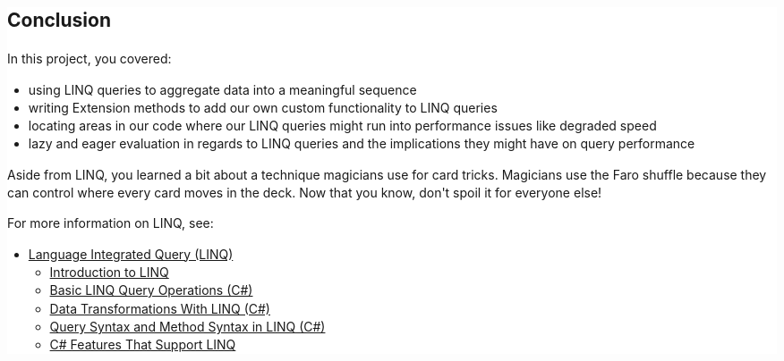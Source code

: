 ## Conclusion

In this project, you covered:

- using LINQ queries to aggregate data into a meaningful sequence
- writing Extension methods to add our own custom functionality to LINQ queries
- locating areas in our code where our LINQ queries might run into performance issues like degraded speed
- lazy and eager evaluation in regards to LINQ queries and the implications they might have on query performance

Aside from LINQ, you learned a bit about a technique magicians use for card tricks. Magicians use the Faro shuffle because they can control where every card moves in the deck. Now that you know, don't spoil it for everyone else!

For more information on LINQ, see:

- [Language Integrated Query (LINQ)](../programming-guide/concepts/linq/index.md)
  - [Introduction to LINQ](../programming-guide/concepts/linq/index.md)
  - [Basic LINQ Query Operations (C#)](../programming-guide/concepts/linq/basic-linq-query-operations.md)
  - [Data Transformations With LINQ (C#)](../programming-guide/concepts/linq/data-transformations-with-linq.md)
  - [Query Syntax and Method Syntax in LINQ (C#)](../programming-guide/concepts/linq/query-syntax-and-method-syntax-in-linq.md)
  - [C# Features That Support LINQ](../programming-guide/concepts/linq/features-that-support-linq.md)
